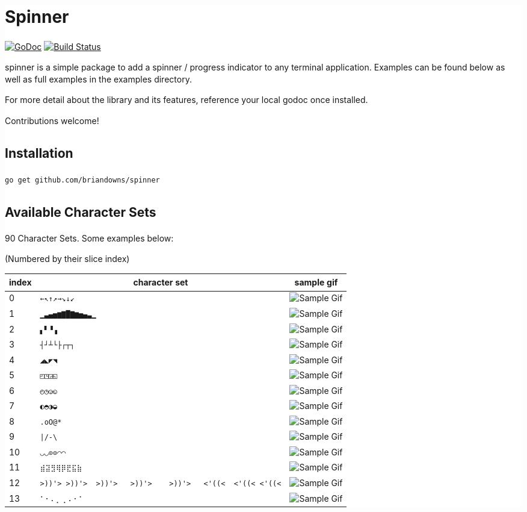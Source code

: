 # Spinner

[![GoDoc](https://godoc.org/github.com/briandowns/spinner?status.svg)](https://godoc.org/github.com/briandowns/spinner) [![Build Status](https://travis-ci.org/briandowns/spinner.svg?branch=master)](https://travis-ci.org/briandowns/spinner)

spinner is a simple package to add a spinner / progress indicator to any terminal application. Examples can be found below as well as full examples in the examples directory.

For more detail about the library and its features, reference your local godoc once installed.

Contributions welcome!

## Installation

```bash
go get github.com/briandowns/spinner
```

## Available Character Sets

90 Character Sets. Some examples below:

(Numbered by their slice index)

| index | character set                                                                                                                                                                                                                                                                             | sample gif                 |
| ----- | ----------------------------------------------------------------------------------------------------------------------------------------------------------------------------------------------------------------------------------------------------------------------------------------- | -------------------------- |
| 0     | ```←↖↑↗→↘↓↙```                                                                                                                                                                                                                                                                            | ![Sample Gif](gifs/0.gif)  |
| 1     | ```▁▃▄▅▆▇█▇▆▅▄▃▁```                                                                                                                                                                                                                                                                       | ![Sample Gif](gifs/1.gif)  |
| 2     | ```▖▘▝▗```                                                                                                                                                                                                                                                                                | ![Sample Gif](gifs/2.gif)  |
| 3     | ```┤┘┴└├┌┬┐```                                                                                                                                                                                                                                                                            | ![Sample Gif](gifs/3.gif)  |
| 4     | ```◢◣◤◥```                                                                                                                                                                                                                                                                                | ![Sample Gif](gifs/4.gif)  |
| 5     | ```◰◳◲◱```                                                                                                                                                                                                                                                                                | ![Sample Gif](gifs/5.gif)  |
| 6     | ```◴◷◶◵```                                                                                                                                                                                                                                                                                | ![Sample Gif](gifs/6.gif)  |
| 7     | ```◐◓◑◒```                                                                                                                                                                                                                                                                                | ![Sample Gif](gifs/7.gif)  |
| 8     | ```.oO@*```                                                                                                                                                                                                                                                                               | ![Sample Gif](gifs/8.gif)  |
| 9     | ```\|/-\```                                                                                                                                                                                                                                                                               | ![Sample Gif](gifs/9.gif)  |
| 10    | ```◡◡⊙⊙◠◠```                                                                                                                                                                                                                                                                              | ![Sample Gif](gifs/10.gif) |
| 11    | ```⣾⣽⣻⢿⡿⣟⣯⣷```                                                                                                                                                                                                                                                                            | ![Sample Gif](gifs/11.gif) |
| 12    | ```>))'> >))'>  >))'>   >))'>    >))'>   <'((<  <'((< <'((<```                                                                                                                                                                                                                            | ![Sample Gif](gifs/12.gif) |
| 13    | ```⠁⠂⠄⡀⢀⠠⠐⠈```                                                                                                                                                                                                                                                                            | ![Sample Gif](gifs/13.gif) |